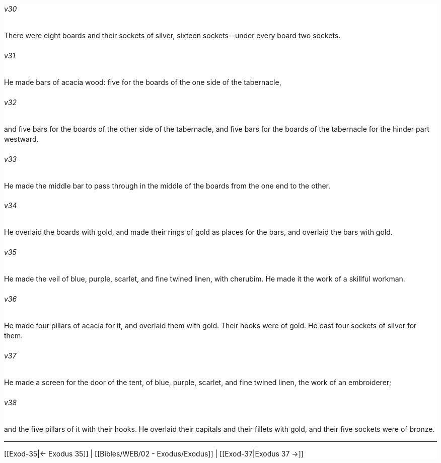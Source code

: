 ###### v30 
There were eight boards and their sockets of silver, sixteen sockets--under every board two sockets. 

###### v31 
He made bars of acacia wood: five for the boards of the one side of the tabernacle, 

###### v32 
and five bars for the boards of the other side of the tabernacle, and five bars for the boards of the tabernacle for the hinder part westward. 

###### v33 
He made the middle bar to pass through in the middle of the boards from the one end to the other. 

###### v34 
He overlaid the boards with gold, and made their rings of gold as places for the bars, and overlaid the bars with gold. 

###### v35 
He made the veil of blue, purple, scarlet, and fine twined linen, with cherubim. He made it the work of a skillful workman. 

###### v36 
He made four pillars of acacia for it, and overlaid them with gold. Their hooks were of gold. He cast four sockets of silver for them. 

###### v37 
He made a screen for the door of the tent, of blue, purple, scarlet, and fine twined linen, the work of an embroiderer; 

###### v38 
and the five pillars of it with their hooks. He overlaid their capitals and their fillets with gold, and their five sockets were of bronze.

***
[[Exod-35|← Exodus 35]] | [[Bibles/WEB/02 - Exodus/Exodus]] | [[Exod-37|Exodus 37 →]]
